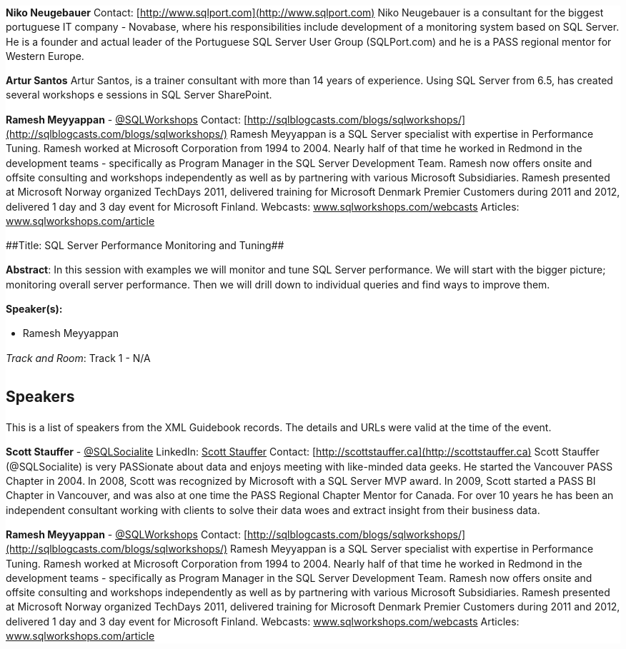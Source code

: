**Niko Neugebauer** 
Contact: [http://www.sqlport.com](http://www.sqlport.com)
Niko Neugebauer is a consultant for the biggest portuguese IT company - Novabase, where his responsibilities include development of a monitoring system based on SQL Server. He is a founder and actual leader of the Portuguese SQL Server User Group (SQLPort.com) and he is a PASS regional mentor for Western Europe.
 
**Artur Santos** 
Artur Santos, is a trainer  consultant with more than 14 years of experience. Using SQL Server from 6.5, has created several workshops e sessions in SQL Server  SharePoint. 
 
**Ramesh Meyyappan**  - [@SQLWorkshops](https://www.twitter.com/@SQLWorkshops)
Contact: [http://sqlblogcasts.com/blogs/sqlworkshops/](http://sqlblogcasts.com/blogs/sqlworkshops/)
Ramesh Meyyappan is a SQL Server specialist with expertise in Performance Tuning. Ramesh worked at Microsoft Corporation from 1994 to 2004. Nearly half of that time he worked in Redmond in the development teams - specifically as Program Manager in the SQL Server Development Team. Ramesh now offers onsite and offsite consulting and workshops independently as well as by partnering with various Microsoft Subsidiaries.
Ramesh presented at Microsoft Norway organized TechDays 2011, delivered training for Microsoft Denmark Premier Customers during 2011 and 2012, delivered 1 day and 3 day event for Microsoft Finland.
Webcasts: www.sqlworkshops.com/webcasts Articles: www.sqlworkshops.com/article

 
 
 
 
##Title: SQL Server Performance Monitoring and Tuning##
 
**Abstract**:
In this session with examples we will monitor and tune SQL Server performance. We will start with the bigger picture; monitoring overall server performance. Then we will drill down to individual queries and find ways to improve them.
 
**Speaker(s):**
- Ramesh Meyyappan
 
*Track and Room*: Track 1 - N/A
 
 
 
 
## <a name="#speakers"></a>Speakers
This is a list of speakers from the XML Guidebook records. The details and URLs were valid at the time of the event.
 
 
**Scott Stauffer**  - [@SQLSocialite](https://www.twitter.com/@SQLSocialite)
LinkedIn: [Scott Stauffer](http://www.linkedin.com/in/scottstauffer)
Contact: [http://scottstauffer.ca](http://scottstauffer.ca)
Scott Stauffer (@SQLSocialite) is very PASSionate about data and enjoys meeting with like-minded data geeks. He started the Vancouver PASS Chapter in 2004. In 2008, Scott was recognized by Microsoft with a SQL Server MVP award. In 2009, Scott started a PASS BI Chapter in Vancouver, and was also at one time the PASS Regional Chapter Mentor for Canada. For over 10 years he has been an independent consultant working with clients to solve their data woes and extract insight from their business data.
 
**Ramesh Meyyappan**  - [@SQLWorkshops](https://www.twitter.com/@SQLWorkshops)
Contact: [http://sqlblogcasts.com/blogs/sqlworkshops/](http://sqlblogcasts.com/blogs/sqlworkshops/)
Ramesh Meyyappan is a SQL Server specialist with expertise in Performance Tuning. Ramesh worked at Microsoft Corporation from 1994 to 2004. Nearly half of that time he worked in Redmond in the development teams - specifically as Program Manager in the SQL Server Development Team. Ramesh now offers onsite and offsite consulting and workshops independently as well as by partnering with various Microsoft Subsidiaries.
Ramesh presented at Microsoft Norway organized TechDays 2011, delivered training for Microsoft Denmark Premier Customers during 2011 and 2012, delivered 1 day and 3 day event for Microsoft Finland.
Webcasts: www.sqlworkshops.com/webcasts Articles: www.sqlworkshops.com/article
